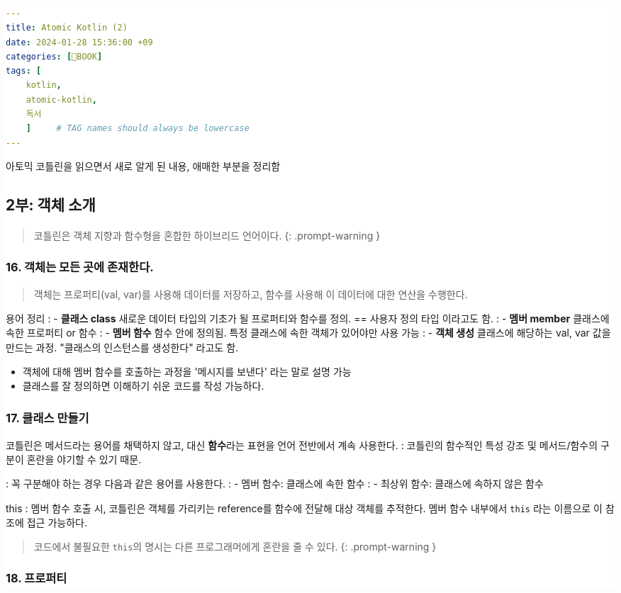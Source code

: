 ```yaml
---
title: Atomic Kotlin (2)
date: 2024-01-28 15:36:00 +09
categories: [📖BOOK]
tags: [
    kotlin,
    atomic-kotlin,
    독서
    ]     # TAG names should always be lowercase
---
```




아토믹 코틀린을 읽으면서 새로 알게 된 내용, 애매한 부분을 정리함

## 2부: 객체 소개

> 코틀린은 객체 지향과 함수형을 혼합한 하이브리드 언어이다.
{: .prompt-warning }


### 16. 객체는 모든 곳에 존재한다.


> 객체는 프로퍼티(val, var)를 사용해 데이터를 저장하고, 함수를 사용해 이 데이터에 대한 연산을 수행한다.


용어 정리
: - **클래스 class** 새로운 데이터 타입의 기초가 될 프로퍼티와 함수를 정의. == 사용자 정의 타입 이라고도 함.
: - **멤버 member** 클래스에 속한 프로퍼티 or 함수
: - **멤버 함수** 함수 안에 정의됨. 특정 클래스에 속한 객체가 있어야만 사용 가능
: - **객체 생성** 클래스에 해당하는 val, var 값을 만드는 과정. "클래스의 인스턴스를 생성한다" 라고도 함.

- 객체에 대해 멤버 함수를 호출하는 과정을 '메시지를 보낸다' 라는 말로 설명 가능
- 클래스를 잘 정의하면 이해하기 쉬운 코드를 작성 가능하다.

### 17. 클래스 만들기

코틀린은 메서드라는 용어를 채택하지 않고, 대신 **함수**라는 표현을 언어 전반에서 계속 사용한다.
:  코틀린의 함수적인 특성 강조 및 메서드/함수의 구분이 혼란을 야기할 수 있기 때문.

: 꼭 구분해야 하는 경우 다음과 같은 용어를 사용한다.
: - 멤버 함수: 클래스에 속한 함수
: - 최상위 함수: 클래스에 속하지 않은 함수

this
: 멤버 함수 호출 시, 코틀린은 객체를 가리키는 reference를 함수에 전달해 대상 객체를 추적한다. 멤버 함수 내부에서 `this` 라는 이름으로 이 참조에 접근 가능하다.

> 코드에서 불필요한 `this`의 명시는 다른 프로그래머에게 혼란을 줄 수 있다.
{: .prompt-warning }


### 18. 프로퍼티
